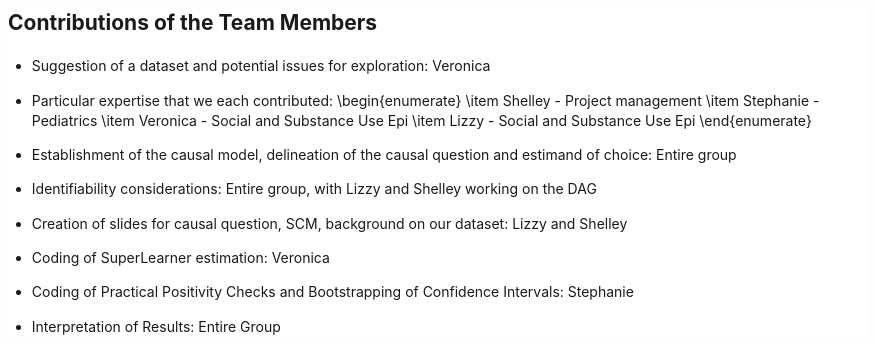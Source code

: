 
## Contributions of the Team Members

- Suggestion of a dataset and potential issues for exploration: Veronica

- Particular expertise that we each contributed:
\begin{enumerate}
     \item Shelley - Project management
     \item Stephanie - Pediatrics 
     \item Veronica - Social and Substance Use Epi
     \item Lizzy - Social and Substance Use Epi
   \end{enumerate}
   
- Establishment of the causal model, delineation of the causal question and estimand of choice: Entire group

- Identifiability considerations: Entire group, with Lizzy and Shelley working on the DAG

- Creation of slides for causal question, SCM, background on our dataset: Lizzy and Shelley

- Coding of SuperLearner estimation: Veronica

- Coding of Practical Positivity Checks and Bootstrapping of Confidence Intervals: Stephanie

- Interpretation of Results: Entire Group





